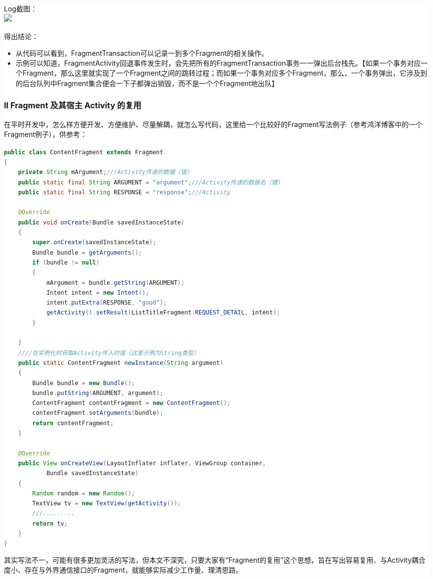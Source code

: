 Log截图：  
![](https://upload-images.jianshu.io/upload_images/2369895-7b90cf2ca17c009d.png?imageMogr2/auto-orient/strip%7CimageView2/2/w/949/format/webp)


得出结论：  

- 从代码可以看到，FragmentTransaction可以记录一到多个Fragment的相关操作。
- 示例可以知道，FragmentActivity回退事件发生时，会先把所有的FragmentTransaction事务一一弹出后台栈先。【如果一个事务对应一个Fragment，那么这里就实现了一个Fragment之间的跳转过程；而如果一个事务对应多个Fragment，那么，一个事务弹出，它涉及到的后台队列中Fragment集合便会一下子都弹出销毁，而不是一个个Fragment地出队】

### II Fragment 及其宿主 Activity 的复用
在平时开发中，怎么样方便开发、方便维护、尽量解耦，就怎么写代码，这里给一个比较好的Fragment写法例子（参考鸿洋博客中的一个Fragment例子），供参考：
```java
public class ContentFragment extends Fragment  
{  
    private String mArgument;///Activity传递的数据（值）
    public static final String ARGUMENT = "argument";///Activity传递的数据名（键）  
    public static final String RESPONSE = "response";///Activity

    @Override  
    public void onCreate(Bundle savedInstanceState)  
    {  
        super.onCreate(savedInstanceState);  
        Bundle bundle = getArguments();  
        if (bundle != null)  
        {  
            mArgument = bundle.getString(ARGUMENT);  
            Intent intent = new Intent();  
            intent.putExtra(RESPONSE, "good");  
            getActivity().setResult(ListTitleFragment.REQUEST_DETAIL, intent);  
        }  

    }  
    ////在实例化时获取Activity传入的值（这里示例为String类型）
    public static ContentFragment newInstance(String argument)  
    {  
        Bundle bundle = new Bundle();  
        bundle.putString(ARGUMENT, argument);  
        ContentFragment contentFragment = new ContentFragment();  
        contentFragment.setArguments(bundle);  
        return contentFragment;  
    }  

    @Override  
    public View onCreateView(LayoutInflater inflater, ViewGroup container,  
            Bundle savedInstanceState)  
    {  
        Random random = new Random();  
        TextView tv = new TextView(getActivity());  
        ///.........
        return tv;  
    }  
}  
```
其实写法不一，可能有很多更加灵活的写法，但本文不深究，只要大家有“Fragment的复用”这个思想，旨在写出容易复用、与Activity耦合度小、存在与外界通信接口的Fragment，就能够实际减少工作量、理清思路。
